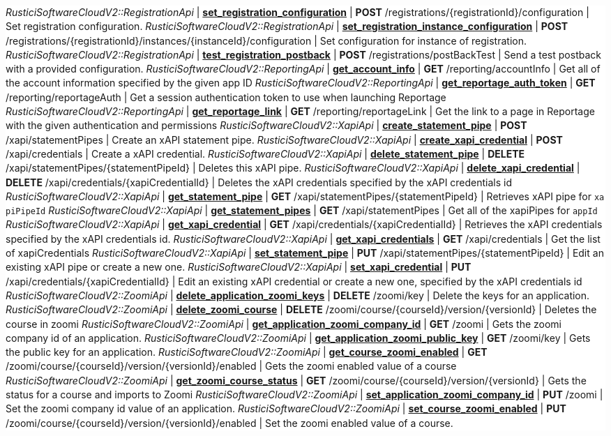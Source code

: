 *RusticiSoftwareCloudV2::RegistrationApi* | [**set_registration_configuration**](docs/RegistrationApi.md#set_registration_configuration) | **POST** /registrations/{registrationId}/configuration | Set registration configuration. 
*RusticiSoftwareCloudV2::RegistrationApi* | [**set_registration_instance_configuration**](docs/RegistrationApi.md#set_registration_instance_configuration) | **POST** /registrations/{registrationId}/instances/{instanceId}/configuration | Set configuration for instance of registration. 
*RusticiSoftwareCloudV2::RegistrationApi* | [**test_registration_postback**](docs/RegistrationApi.md#test_registration_postback) | **POST** /registrations/postBackTest | Send a test postback with a provided configuration. 
*RusticiSoftwareCloudV2::ReportingApi* | [**get_account_info**](docs/ReportingApi.md#get_account_info) | **GET** /reporting/accountInfo | Get all of the account information specified by the given app ID
*RusticiSoftwareCloudV2::ReportingApi* | [**get_reportage_auth_token**](docs/ReportingApi.md#get_reportage_auth_token) | **GET** /reporting/reportageAuth | Get a session authentication token to use when launching Reportage
*RusticiSoftwareCloudV2::ReportingApi* | [**get_reportage_link**](docs/ReportingApi.md#get_reportage_link) | **GET** /reporting/reportageLink | Get the link to a page in Reportage with the given authentication and permissions
*RusticiSoftwareCloudV2::XapiApi* | [**create_statement_pipe**](docs/XapiApi.md#create_statement_pipe) | **POST** /xapi/statementPipes | Create an xAPI statement pipe.
*RusticiSoftwareCloudV2::XapiApi* | [**create_xapi_credential**](docs/XapiApi.md#create_xapi_credential) | **POST** /xapi/credentials | Create a xAPI credential.
*RusticiSoftwareCloudV2::XapiApi* | [**delete_statement_pipe**](docs/XapiApi.md#delete_statement_pipe) | **DELETE** /xapi/statementPipes/{statementPipeId} | Deletes this xAPI pipe.
*RusticiSoftwareCloudV2::XapiApi* | [**delete_xapi_credential**](docs/XapiApi.md#delete_xapi_credential) | **DELETE** /xapi/credentials/{xapiCredentialId} | Deletes the xAPI credentials specified by the xAPI credentials id
*RusticiSoftwareCloudV2::XapiApi* | [**get_statement_pipe**](docs/XapiApi.md#get_statement_pipe) | **GET** /xapi/statementPipes/{statementPipeId} | Retrieves xAPI pipe for `xapiPipeId`
*RusticiSoftwareCloudV2::XapiApi* | [**get_statement_pipes**](docs/XapiApi.md#get_statement_pipes) | **GET** /xapi/statementPipes | Get all of the xapiPipes for `appId`
*RusticiSoftwareCloudV2::XapiApi* | [**get_xapi_credential**](docs/XapiApi.md#get_xapi_credential) | **GET** /xapi/credentials/{xapiCredentialId} | Retrieves the xAPI credentials specified by the xAPI credentials id.
*RusticiSoftwareCloudV2::XapiApi* | [**get_xapi_credentials**](docs/XapiApi.md#get_xapi_credentials) | **GET** /xapi/credentials | Get the list of xapiCredentials
*RusticiSoftwareCloudV2::XapiApi* | [**set_statement_pipe**](docs/XapiApi.md#set_statement_pipe) | **PUT** /xapi/statementPipes/{statementPipeId} | Edit an existing xAPI pipe or create a new one.
*RusticiSoftwareCloudV2::XapiApi* | [**set_xapi_credential**](docs/XapiApi.md#set_xapi_credential) | **PUT** /xapi/credentials/{xapiCredentialId} | Edit an existing xAPI credential or create a new one, specified by the xAPI credentials id
*RusticiSoftwareCloudV2::ZoomiApi* | [**delete_application_zoomi_keys**](docs/ZoomiApi.md#delete_application_zoomi_keys) | **DELETE** /zoomi/key | Delete the keys for an application.
*RusticiSoftwareCloudV2::ZoomiApi* | [**delete_zoomi_course**](docs/ZoomiApi.md#delete_zoomi_course) | **DELETE** /zoomi/course/{courseId}/version/{versionId} | Deletes the course in zoomi
*RusticiSoftwareCloudV2::ZoomiApi* | [**get_application_zoomi_company_id**](docs/ZoomiApi.md#get_application_zoomi_company_id) | **GET** /zoomi | Gets the zoomi company id of an application.
*RusticiSoftwareCloudV2::ZoomiApi* | [**get_application_zoomi_public_key**](docs/ZoomiApi.md#get_application_zoomi_public_key) | **GET** /zoomi/key | Gets the public key for an application.
*RusticiSoftwareCloudV2::ZoomiApi* | [**get_course_zoomi_enabled**](docs/ZoomiApi.md#get_course_zoomi_enabled) | **GET** /zoomi/course/{courseId}/version/{versionId}/enabled | Gets the zoomi enabled value of a course
*RusticiSoftwareCloudV2::ZoomiApi* | [**get_zoomi_course_status**](docs/ZoomiApi.md#get_zoomi_course_status) | **GET** /zoomi/course/{courseId}/version/{versionId} | Gets the status for a course and imports to Zoomi
*RusticiSoftwareCloudV2::ZoomiApi* | [**set_application_zoomi_company_id**](docs/ZoomiApi.md#set_application_zoomi_company_id) | **PUT** /zoomi | Set the zoomi company id value of an application.
*RusticiSoftwareCloudV2::ZoomiApi* | [**set_course_zoomi_enabled**](docs/ZoomiApi.md#set_course_zoomi_enabled) | **PUT** /zoomi/course/{courseId}/version/{versionId}/enabled | Set the zoomi enabled value of a course.
